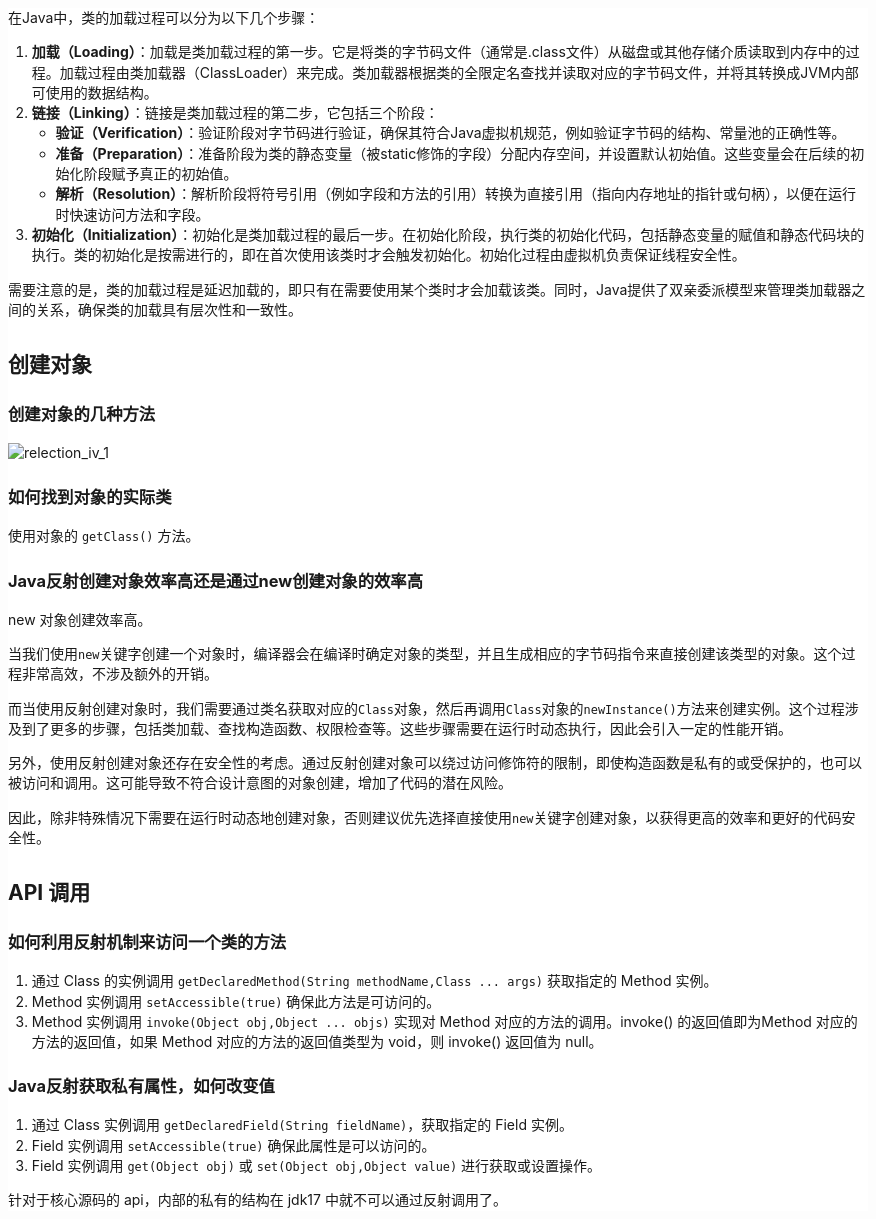 在Java中，类的加载过程可以分为以下几个步骤：

1. **加载（Loading）**：加载是类加载过程的第一步。它是将类的字节码文件（通常是.class文件）从磁盘或其他存储介质读取到内存中的过程。加载过程由类加载器（ClassLoader）来完成。类加载器根据类的全限定名查找并读取对应的字节码文件，并将其转换成JVM内部可使用的数据结构。
2. **链接（Linking）**：链接是类加载过程的第二步，它包括三个阶段：
   - **验证（Verification）**：验证阶段对字节码进行验证，确保其符合Java虚拟机规范，例如验证字节码的结构、常量池的正确性等。
   - **准备（Preparation）**：准备阶段为类的静态变量（被static修饰的字段）分配内存空间，并设置默认初始值。这些变量会在后续的初始化阶段赋予真正的初始值。
   - **解析（Resolution）**：解析阶段将符号引用（例如字段和方法的引用）转换为直接引用（指向内存地址的指针或句柄），以便在运行时快速访问方法和字段。
3. **初始化（Initialization）**：初始化是类加载过程的最后一步。在初始化阶段，执行类的初始化代码，包括静态变量的赋值和静态代码块的执行。类的初始化是按需进行的，即在首次使用该类时才会触发初始化。初始化过程由虚拟机负责保证线程安全性。

需要注意的是，类的加载过程是延迟加载的，即只有在需要使用某个类时才会加载该类。同时，Java提供了双亲委派模型来管理类加载器之间的关系，确保类的加载具有层次性和一致性。

## 创建对象

### 创建对象的几种方法

![relection_iv_1](/Users/zhangtao/Code/Java/demo/JavaSE/p17_reflection/images/relection_iv_1.png)

### 如何找到对象的实际类

使用对象的 `getClass()` 方法。

### Java反射创建对象效率高还是通过new创建对象的效率高

new 对象创建效率高。

当我们使用`new`关键字创建一个对象时，编译器会在编译时确定对象的类型，并且生成相应的字节码指令来直接创建该类型的对象。这个过程非常高效，不涉及额外的开销。

而当使用反射创建对象时，我们需要通过类名获取对应的`Class`对象，然后再调用`Class`对象的`newInstance()`方法来创建实例。这个过程涉及到了更多的步骤，包括类加载、查找构造函数、权限检查等。这些步骤需要在运行时动态执行，因此会引入一定的性能开销。

另外，使用反射创建对象还存在安全性的考虑。通过反射创建对象可以绕过访问修饰符的限制，即使构造函数是私有的或受保护的，也可以被访问和调用。这可能导致不符合设计意图的对象创建，增加了代码的潜在风险。

因此，除非特殊情况下需要在运行时动态地创建对象，否则建议优先选择直接使用`new`关键字创建对象，以获得更高的效率和更好的代码安全性。

## API 调用

### 如何利用反射机制来访问一个类的方法

1. 通过 Class 的实例调用 `getDeclaredMethod(String methodName,Class ... args)` 获取指定的 Method 实例。
2. Method 实例调用 `setAccessible(true)` 确保此方法是可访问的。
3. Method 实例调用 `invoke(Object obj,Object ... objs)` 实现对 Method 对应的方法的调用。invoke() 的返回值即为Method 对应的方法的返回值，如果 Method 对应的方法的返回值类型为 void，则 invoke() 返回值为 null。

### Java反射获取私有属性，如何改变值

1. 通过 Class 实例调用 `getDeclaredField(String fieldName)`，获取指定的 Field 实例。
2. Field 实例调用 `setAccessible(true)` 确保此属性是可以访问的。
3. Field 实例调用 `get(Object obj)` 或 `set(Object obj,Object value)` 进行获取或设置操作。

针对于核心源码的 api，内部的私有的结构在 jdk17 中就不可以通过反射调用了。
